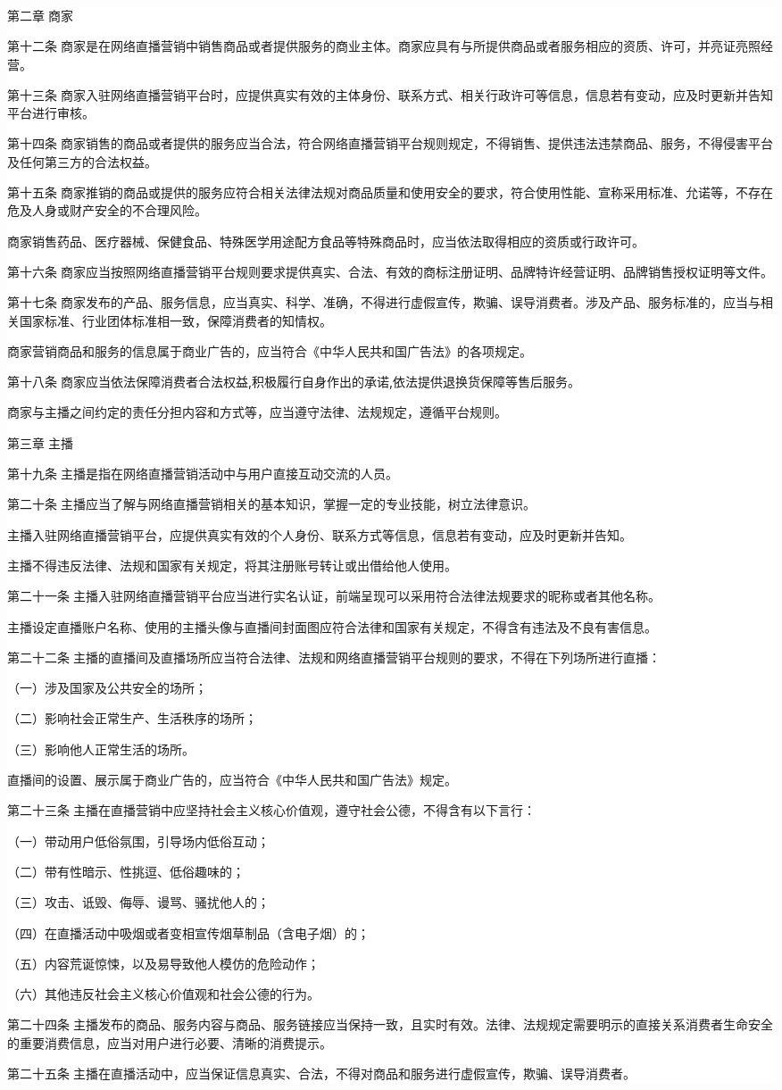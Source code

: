 第二章  商家

第十二条 商家是在网络直播营销中销售商品或者提供服务的商业主体。商家应具有与所提供商品或者服务相应的资质、许可，并亮证亮照经营。

第十三条 商家入驻网络直播营销平台时，应提供真实有效的主体身份、联系方式、相关行政许可等信息，信息若有变动，应及时更新并告知平台进行审核。

第十四条 商家销售的商品或者提供的服务应当合法，符合网络直播营销平台规则规定，不得销售、提供违法违禁商品、服务，不得侵害平台及任何第三方的合法权益。

第十五条 商家推销的商品或提供的服务应符合相关法律法规对商品质量和使用安全的要求，符合使用性能、宣称采用标准、允诺等，不存在危及人身或财产安全的不合理风险。

商家销售药品、医疗器械、保健食品、特殊医学用途配方食品等特殊商品时，应当依法取得相应的资质或行政许可。

第十六条 商家应当按照网络直播营销平台规则要求提供真实、合法、有效的商标注册证明、品牌特许经营证明、品牌销售授权证明等文件。

第十七条 商家发布的产品、服务信息，应当真实、科学、准确，不得进行虚假宣传，欺骗、误导消费者。涉及产品、服务标准的，应当与相关国家标准、行业团体标准相一致，保障消费者的知情权。

商家营销商品和服务的信息属于商业广告的，应当符合《中华人民共和国广告法》的各项规定。

第十八条 商家应当依法保障消费者合法权益,积极履行自身作出的承诺,依法提供退换货保障等售后服务。

商家与主播之间约定的责任分担内容和方式等，应当遵守法律、法规规定，遵循平台规则。



第三章  主播

第十九条 主播是指在网络直播营销活动中与用户直接互动交流的人员。

第二十条 主播应当了解与网络直播营销相关的基本知识，掌握一定的专业技能，树立法律意识。

主播入驻网络直播营销平台，应提供真实有效的个人身份、联系方式等信息，信息若有变动，应及时更新并告知。

主播不得违反法律、法规和国家有关规定，将其注册账号转让或出借给他人使用。

第二十一条 主播入驻网络直播营销平台应当进行实名认证，前端呈现可以采用符合法律法规要求的昵称或者其他名称。

主播设定直播账户名称、使用的主播头像与直播间封面图应符合法律和国家有关规定，不得含有违法及不良有害信息。

第二十二条 主播的直播间及直播场所应当符合法律、法规和网络直播营销平台规则的要求，不得在下列场所进行直播：

（一）涉及国家及公共安全的场所；

（二）影响社会正常生产、生活秩序的场所；

（三）影响他人正常生活的场所。

直播间的设置、展示属于商业广告的，应当符合《中华人民共和国广告法》规定。

第二十三条 主播在直播营销中应坚持社会主义核心价值观，遵守社会公德，不得含有以下言行：

（一）带动用户低俗氛围，引导场内低俗互动；

（二）带有性暗示、性挑逗、低俗趣味的；

（三）攻击、诋毁、侮辱、谩骂、骚扰他人的；

（四）在直播活动中吸烟或者变相宣传烟草制品（含电子烟）的；

（五）内容荒诞惊悚，以及易导致他人模仿的危险动作；

（六）其他违反社会主义核心价值观和社会公德的行为。

第二十四条 主播发布的商品、服务内容与商品、服务链接应当保持一致，且实时有效。法律、法规规定需要明示的直接关系消费者生命安全的重要消费信息，应当对用户进行必要、清晰的消费提示。

第二十五条 主播在直播活动中，应当保证信息真实、合法，不得对商品和服务进行虚假宣传，欺骗、误导消费者。
